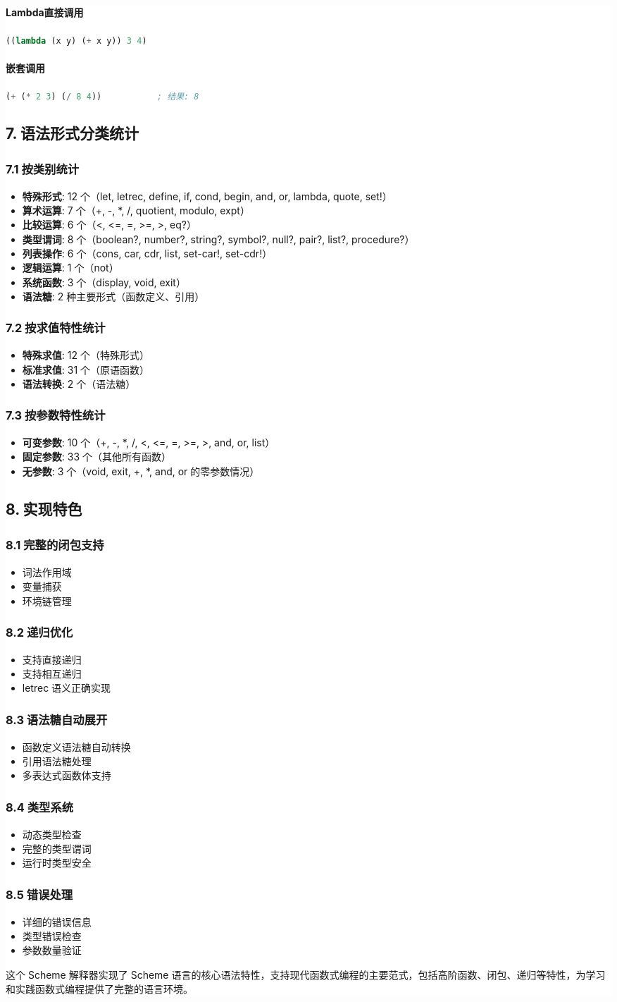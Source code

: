 #### Lambda直接调用
```scheme
((lambda (x y) (+ x y)) 3 4)
```

#### 嵌套调用
```scheme
(+ (* 2 3) (/ 8 4))           ; 结果: 8
```

## 7. 语法形式分类统计

### 7.1 按类别统计
- **特殊形式**: 12 个（let, letrec, define, if, cond, begin, and, or, lambda, quote, set!）
- **算术运算**: 7 个（+, -, *, /, quotient, modulo, expt）
- **比较运算**: 6 个（<, <=, =, >=, >, eq?）
- **类型谓词**: 8 个（boolean?, number?, string?, symbol?, null?, pair?, list?, procedure?）
- **列表操作**: 6 个（cons, car, cdr, list, set-car!, set-cdr!）
- **逻辑运算**: 1 个（not）
- **系统函数**: 3 个（display, void, exit）
- **语法糖**: 2 种主要形式（函数定义、引用）

### 7.2 按求值特性统计
- **特殊求值**: 12 个（特殊形式）
- **标准求值**: 31 个（原语函数）
- **语法转换**: 2 个（语法糖）

### 7.3 按参数特性统计
- **可变参数**: 10 个（+, -, *, /, <, <=, =, >=, >, and, or, list）
- **固定参数**: 33 个（其他所有函数）
- **无参数**: 3 个（void, exit, +, *, and, or 的零参数情况）

## 8. 实现特色

### 8.1 完整的闭包支持
- 词法作用域
- 变量捕获
- 环境链管理

### 8.2 递归优化
- 支持直接递归
- 支持相互递归
- letrec 语义正确实现

### 8.3 语法糖自动展开
- 函数定义语法糖自动转换
- 引用语法糖处理
- 多表达式函数体支持

### 8.4 类型系统
- 动态类型检查
- 完整的类型谓词
- 运行时类型安全

### 8.5 错误处理
- 详细的错误信息
- 类型错误检查
- 参数数量验证

这个 Scheme 解释器实现了 Scheme 语言的核心语法特性，支持现代函数式编程的主要范式，包括高阶函数、闭包、递归等特性，为学习和实践函数式编程提供了完整的语言环境。

